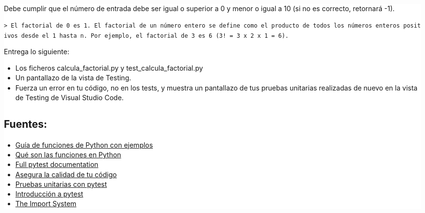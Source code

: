 Debe cumplir que el número de entrada debe ser igual o superior a 0 y menor o igual a 10 (si no es correcto, retornará -1).

   ```text
   > El factorial de 0 es 1. El factorial de un número entero se define como el producto de todos los números enteros positivos desde el 1 hasta n. Por ejemplo, el factorial de 3 es 6 (3! = 3 x 2 x 1 = 6).
   ```

Entrega lo siguiente:    

* Los ficheros calcula_factorial.py y test_calcula_factorial.py   
* Un pantallazo de la vista de Testing.  
* Fuerza un error en tu código, no en los tests, y muestra un pantallazo de tus pruebas unitarias realizadas de nuevo en la vista de Testing de Visual Studio Code.

## Fuentes:

  * [Guía de funciones de Python con ejemplos](https://www.freecodecamp.org/espanol/news/guia-de-funciones-de-python-con-ejemplos/)
  * [Qué son las funciones en Python](https://keepcoding.io/blog/que-son-las-funciones-en-python/)
  * [Full pytest documentation](https://docs.pytest.org/en/7.1.x/contents.html)
  * [Asegura la calidad de tu código](https://apuntes.de/python/uso-de-assert-y-pruebas-unitarias-en-python-asegura-la-calidad-de-tu-codigo/)
  * [Pruebas unitarias con pytest](https://old.tacosdedatos.com/pruebas-unitarias-pytest)
  * [Introducción a pytest](https://www.clubdetecnologia.net/cursos/pruebas-con-python/introduccion-a-pytest/)
  * [The Import System](https://docs.python.org/3/reference/import.html)
